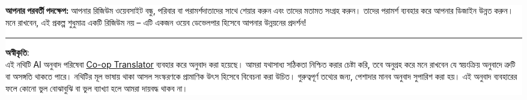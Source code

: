 
**আপনার পরবর্তী পদক্ষেপ:** আপনার রিজিউম ওয়েবসাইট বন্ধু, পরিবার বা পরামর্শদাতাদের সাথে শেয়ার করুন এবং তাদের মতামত সংগ্রহ করুন। তাদের পরামর্শ ব্যবহার করে আপনার ডিজাইন উন্নত করুন। মনে রাখবেন, এই প্রকল্প শুধুমাত্র একটি রিজিউম নয় – এটি একজন ওয়েব ডেভেলপার হিসেবে আপনার উন্নয়নের প্রদর্শন!

---

**অস্বীকৃতি**:  
এই নথিটি AI অনুবাদ পরিষেবা [Co-op Translator](https://github.com/Azure/co-op-translator) ব্যবহার করে অনুবাদ করা হয়েছে। আমরা যথাসাধ্য সঠিকতা নিশ্চিত করার চেষ্টা করি, তবে অনুগ্রহ করে মনে রাখবেন যে স্বয়ংক্রিয় অনুবাদে ত্রুটি বা অসঙ্গতি থাকতে পারে। নথিটির মূল ভাষায় থাকা আসল সংস্করণকে প্রামাণিক উৎস হিসেবে বিবেচনা করা উচিত। গুরুত্বপূর্ণ তথ্যের জন্য, পেশাদার মানব অনুবাদ সুপারিশ করা হয়। এই অনুবাদ ব্যবহারের ফলে কোনো ভুল বোঝাবুঝি বা ভুল ব্যাখ্যা হলে আমরা দায়বদ্ধ থাকব না।